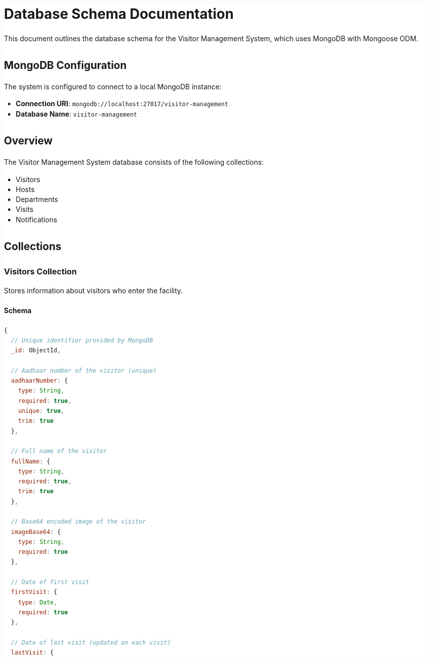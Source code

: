 # Database Schema Documentation

This document outlines the database schema for the Visitor Management System, which uses MongoDB with Mongoose ODM.

## MongoDB Configuration

The system is configured to connect to a local MongoDB instance:
- **Connection URI**: `mongodb://localhost:27017/visitor-management`
- **Database Name**: `visitor-management`

## Overview

The Visitor Management System database consists of the following collections:
- Visitors
- Hosts
- Departments
- Visits
- Notifications

## Collections

### Visitors Collection

Stores information about visitors who enter the facility.

#### Schema

```javascript
{
  // Unique identifier provided by MongoDB
  _id: ObjectId,
  
  // Aadhaar number of the visitor (unique)
  aadhaarNumber: {
    type: String,
    required: true,
    unique: true,
    trim: true
  },
  
  // Full name of the visitor
  fullName: {
    type: String,
    required: true,
    trim: true
  },
  
  // Base64 encoded image of the visitor
  imageBase64: {
    type: String,
    required: true
  },
  
  // Date of first visit
  firstVisit: {
    type: Date,
    required: true
  },
  
  // Date of last visit (updated on each visit)
  lastVisit: {
```